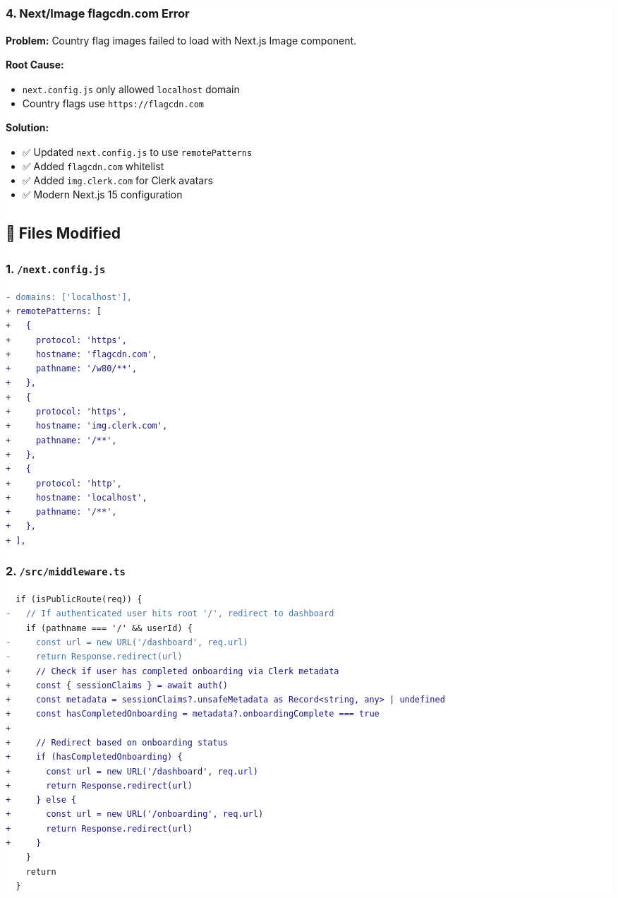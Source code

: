 ### 4. Next/Image flagcdn.com Error
**Problem:** Country flag images failed to load with Next.js Image component.

**Root Cause:**
- `next.config.js` only allowed `localhost` domain
- Country flags use `https://flagcdn.com`

**Solution:**
- ✅ Updated `next.config.js` to use `remotePatterns`
- ✅ Added `flagcdn.com` whitelist
- ✅ Added `img.clerk.com` for Clerk avatars
- ✅ Modern Next.js 15 configuration

## 📁 Files Modified

### 1. `/next.config.js`
```diff
- domains: ['localhost'],
+ remotePatterns: [
+   {
+     protocol: 'https',
+     hostname: 'flagcdn.com',
+     pathname: '/w80/**',
+   },
+   {
+     protocol: 'https',
+     hostname: 'img.clerk.com',
+     pathname: '/**',
+   },
+   {
+     protocol: 'http',
+     hostname: 'localhost',
+     pathname: '/**',
+   },
+ ],
```

### 2. `/src/middleware.ts`
```diff
  if (isPublicRoute(req)) {
-   // If authenticated user hits root '/', redirect to dashboard
    if (pathname === '/' && userId) {
-     const url = new URL('/dashboard', req.url)
-     return Response.redirect(url)
+     // Check if user has completed onboarding via Clerk metadata
+     const { sessionClaims } = await auth()
+     const metadata = sessionClaims?.unsafeMetadata as Record<string, any> | undefined
+     const hasCompletedOnboarding = metadata?.onboardingComplete === true
+     
+     // Redirect based on onboarding status
+     if (hasCompletedOnboarding) {
+       const url = new URL('/dashboard', req.url)
+       return Response.redirect(url)
+     } else {
+       const url = new URL('/onboarding', req.url)
+       return Response.redirect(url)
+     }
    }
    return
  }
```
